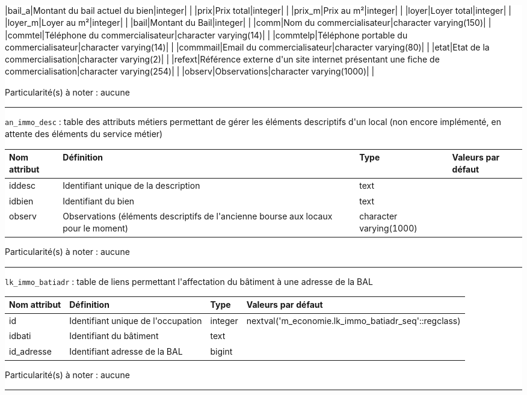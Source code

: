 |bail_a|Montant du bail actuel du bien|integer| |
|prix|Prix total|integer| |
|prix_m|Prix au m²|integer| |
|loyer|Loyer total|integer| |
|loyer_m|Loyer au m²|integer| |
|bail|Montant du Bail|integer| |
|comm|Nom du commercialisateur|character varying(150)| |
|commtel|Téléphone du commercialisateur|character varying(14)| |
|commtelp|Téléphone portable du commercialisateur|character varying(14)| |
|commmail|Email du commercialisateur|character varying(80)| |
|etat|Etat de la commercialisation|character varying(2)| |
|refext|Référence externe d'un site internet présentant une fiche de commercialisation|character varying(254)| |
|observ|Observations|character varying(1000)| |

Particularité(s) à noter : aucune

---

 `an_immo_desc` : table des attributs métiers permettant de gérer les éléments descriptifs d'un local (non encore implémenté, en attente des éléments du service métier)
   
|Nom attribut | Définition | Type | Valeurs par défaut |
|:---|:---|:---|:---|
|iddesc|Identifiant unique de la description|text| |
|idbien|Identifiant du bien|text| |
|observ|Observations (éléments descriptifs de l'ancienne bourse aux locaux pour le moment)|character varying(1000)| |

Particularité(s) à noter : aucune

---

`lk_immo_batiadr` : table de liens permettant l'affectation du bâtiment à une adresse de la BAL
   
|Nom attribut | Définition | Type | Valeurs par défaut |
|:---|:---|:---|:---|
|id|Identifiant unique de l'occupation|integer|nextval('m_economie.lk_immo_batiadr_seq'::regclass)|
|idbati|Identifiant du bâtiment|text| |
|id_adresse|Identifiant adresse de la BAL|bigint| |

Particularité(s) à noter : aucune

---
